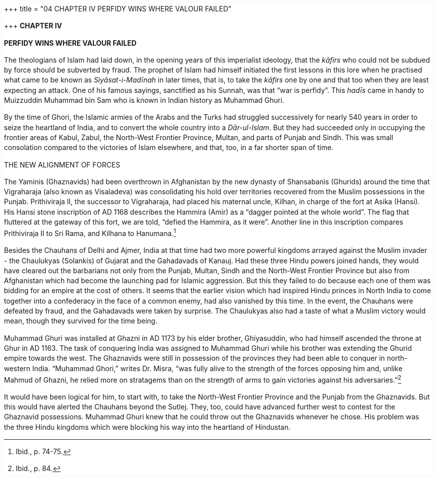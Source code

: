 +++
title = "04 CHAPTER IV PERFIDY WINS WHERE VALOUR FAILED"

+++
**CHAPTER IV**

**PERFIDY WINS WHERE VALOUR FAILED**

The theologians of Islam had laid down, in the opening years of this imperialist ideology, that the *kāfirs* who could not be subdued by force should be subverted by fraud. The prophet of Islam had himself initiated the first lessons in this lore when he practised what came to be known as *Siyāsat-i-Madīnah* in later times, that is, to take the
*kāfirs* one by one and that too when they are least expecting an
attack. One of his famous sayings, sanctified as his Sunnah, was that “war is perfidy”. This *hadīs* came in handy to Muizzuddin Muhammad bin Sam who is known in Indian history as Muhammad Ghuri.

By the time of Ghori, the Islamic armies of the Arabs and the Turks had struggled successively for nearly 540 years in order to seize the heartland of India, and to convert the whole country into a
*Dār-ul-Islam*. But they had succeeded only in occupying the frontier
areas of Kabul, Zabul, the North-West Frontier Province, Multan, and parts of Punjab and Sindh. This was small consolation compared to the victories of Islam elsewhere, and that, too, in a far shorter span of time.  
 

THE NEW ALIGNMENT OF FORCES

The Yaminis (Ghaznavids) had been overthrown in Afghanistan by the new dynasty of Shansabanis (Ghurids) around the time that Vigraharaja (also known as Visaladeva) was consolidating his hold over territories recovered from the Muslim possessions in the Punjab. Prithiviraja II, the successor to Vigraharaja, had placed his maternal uncle, Kilhan, in charge of the fort at Asika (Hansi). His Hansi stone inscription of AD 1168 describes the Hammira (Amir) as a “dagger pointed at the whole world”. The flag that fluttered at the gateway of this fort, we are told, “defied the Hammira, as it were”. Another line in this inscription compares Prithiviraja II to Sri Rama, and Kilhana to Hanumana.[^1]

Besides the Chauhans of Delhi and Ajmer, India at that time had two more powerful kingdoms arrayed against the Muslim invader - the Chaulukyas
(Solankis) of Gujarat and the Gahadavads of Kanauj. Had these three
Hindu powers joined hands, they would have cleared out the barbarians not only from the Punjab, Multan, Sindh and the North-West Frontier Province but also from Afghanistan which had become the launching pad for Islamic aggression. But this they failed to do because each one of them was bidding for an empire at the cost of others. It seems that the earlier vision which had inspired Hindu princes in North India to come together into a confederacy in the face of a common enemy, had also vanished by this time. In the event, the Chauhans were defeated by fraud, and the Gahadavads were taken by surprise. The Chaulukyas also had a taste of what a Muslim victory would mean, though they survived for the time being.

Muhammad Ghuri was installed at Ghazni in AD 1173 by his elder brother, Ghiyasuddin, who had himself ascended the throne at Ghur in AD 1163. The task of conquering India was assigned to Muhammad Ghuri while his brother was extending the Ghurid empire towards the west. The Ghaznavids were still in possession of the provinces they had been able to conquer in north-western India. “Muhammad Ghori,” writes Dr. Misra, “was fully alive to the strength of the forces opposing him and, unlike Mahmud of Ghazni, he relied more on stratagems than on the strength of arms to gain victories against his adversaries.”[^2]

It would have been logical for him, to start with, to take the North-West Frontier Province and the Punjab from the Ghaznavids. But this would have alerted the Chauhans beyond the Sutlej. They, too, could have advanced further west to contest for the Ghaznavid possessions. Muhammad Ghuri knew that he could throw out the Ghaznavids whenever he chose. His problem was the three Hindu kingdoms which were blocking his way into the heartland of Hindustan.  
 

[^1]: Ibid., p. 74-75.
[^2]: Ibid., p. 84.
[^3]: Ibid., p. 85.
[^5]: Ibid., p. 90.
[^6]: Ibid., p. 91.
[^7]: Ibid., p. 91-92. There are some other Muslim accounts of how the Sultan escaped death.
[^8]: Ibid., p. 92.
[^9]: Ibid., p. 93.
[^10]: Ibid., p. 96.
[^11]: Ibid., p. 87.
[^12]: Ibid., p. 88.
[^13]: Ibid., p. 89.
[^14]: Ibid., p. 97.
[^15]: Ibid., p. 101.  